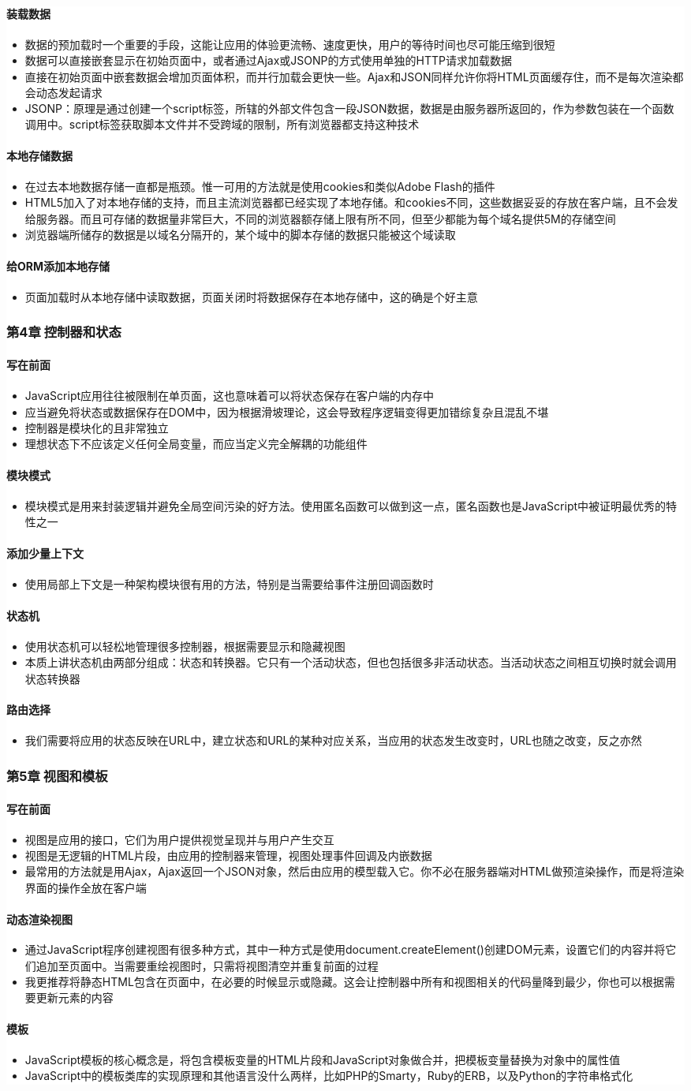 #### 装载数据
- 数据的预加载时一个重要的手段，这能让应用的体验更流畅、速度更快，用户的等待时间也尽可能压缩到很短
- 数据可以直接嵌套显示在初始页面中，或者通过Ajax或JSONP的方式使用单独的HTTP请求加载数据
- 直接在初始页面中嵌套数据会增加页面体积，而并行加载会更快一些。Ajax和JSON同样允许你将HTML页面缓存住，而不是每次渲染都会动态发起请求
- JSONP：原理是通过创建一个script标签，所辖的外部文件包含一段JSON数据，数据是由服务器所返回的，作为参数包装在一个函数调用中。script标签获取脚本文件并不受跨域的限制，所有浏览器都支持这种技术

#### 本地存储数据
- 在过去本地数据存储一直都是瓶颈。惟一可用的方法就是使用cookies和类似Adobe Flash的插件
- HTML5加入了对本地存储的支持，而且主流浏览器都已经实现了本地存储。和cookies不同，这些数据妥妥的存放在客户端，且不会发给服务器。而且可存储的数据量非常巨大，不同的浏览器额存储上限有所不同，但至少都能为每个域名提供5M的存储空间	
- 浏览器端所储存的数据是以域名分隔开的，某个域中的脚本存储的数据只能被这个域读取

#### 给ORM添加本地存储
- 页面加载时从本地存储中读取数据，页面关闭时将数据保存在本地存储中，这的确是个好主意

### 第4章 控制器和状态

#### 写在前面
- JavaScript应用往往被限制在单页面，这也意味着可以将状态保存在客户端的内存中
- 应当避免将状态或数据保存在DOM中，因为根据滑坡理论，这会导致程序逻辑变得更加错综复杂且混乱不堪
- 控制器是模块化的且非常独立
- 理想状态下不应该定义任何全局变量，而应当定义完全解耦的功能组件

#### 模块模式
- 模块模式是用来封装逻辑并避免全局空间污染的好方法。使用匿名函数可以做到这一点，匿名函数也是JavaScript中被证明最优秀的特性之一

#### 添加少量上下文
- 使用局部上下文是一种架构模块很有用的方法，特别是当需要给事件注册回调函数时

#### 状态机
- 使用状态机可以轻松地管理很多控制器，根据需要显示和隐藏视图
- 本质上讲状态机由两部分组成：状态和转换器。它只有一个活动状态，但也包括很多非活动状态。当活动状态之间相互切换时就会调用状态转换器

#### 路由选择
- 我们需要将应用的状态反映在URL中，建立状态和URL的某种对应关系，当应用的状态发生改变时，URL也随之改变，反之亦然

### 第5章 视图和模板

#### 写在前面
- 视图是应用的接口，它们为用户提供视觉呈现并与用户产生交互
- 视图是无逻辑的HTML片段，由应用的控制器来管理，视图处理事件回调及内嵌数据
- 最常用的方法就是用Ajax，Ajax返回一个JSON对象，然后由应用的模型载入它。你不必在服务器端对HTML做预渲染操作，而是将渲染界面的操作全放在客户端

#### 动态渲染视图
- 通过JavaScript程序创建视图有很多种方式，其中一种方式是使用document.createElement()创建DOM元素，设置它们的内容并将它们追加至页面中。当需要重绘视图时，只需将视图清空并重复前面的过程
- 我更推荐将静态HTML包含在页面中，在必要的时候显示或隐藏。这会让控制器中所有和视图相关的代码量降到最少，你也可以根据需要更新元素的内容

#### 模板
- JavaScript模板的核心概念是，将包含模板变量的HTML片段和JavaScript对象做合并，把模板变量替换为对象中的属性值
- JavaScript中的模板类库的实现原理和其他语言没什么两样，比如PHP的Smarty，Ruby的ERB，以及Python的字符串格式化
